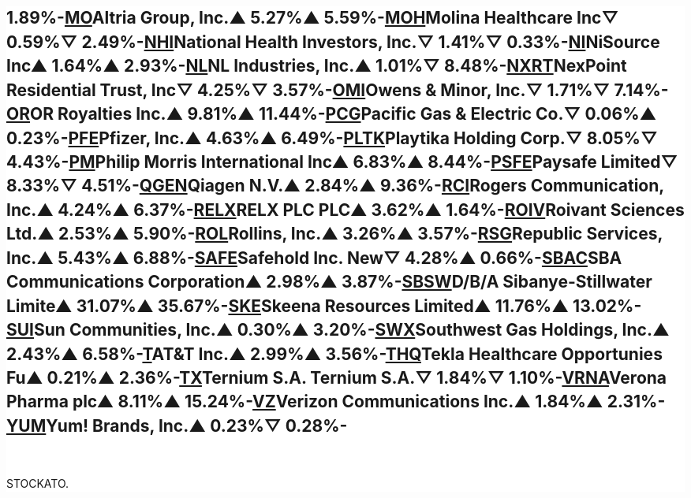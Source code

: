 1.89%</td><td>-</td></tr><tr><td><a href="https://stockato.github.io/ticker/MO" target="_blank">MO</a></td><td>Altria Group, Inc.</td><td>▲ 5.27%</td><td>▲ 5.59%</td><td>-</td></tr><tr><td><a href="https://stockato.github.io/ticker/MOH" target="_blank">MOH</a></td><td>Molina Healthcare Inc</td><td>▽ 0.59%</td><td>▽ 2.49%</td><td>-</td></tr><tr><td><a href="https://stockato.github.io/ticker/NHI" target="_blank">NHI</a></td><td>National Health Investors, Inc.</td><td>▽ 1.41%</td><td>▽ 0.33%</td><td>-</td></tr><tr><td><a href="https://stockato.github.io/ticker/NI" target="_blank">NI</a></td><td>NiSource Inc</td><td>▲ 1.64%</td><td>▲ 2.93%</td><td>-</td></tr><tr><td><a href="https://stockato.github.io/ticker/NL" target="_blank">NL</a></td><td>NL Industries, Inc.</td><td>▲ 1.01%</td><td>▽ 8.48%</td><td>-</td></tr><tr><td><a href="https://stockato.github.io/ticker/NXRT" target="_blank">NXRT</a></td><td>NexPoint Residential Trust, Inc</td><td>▽ 4.25%</td><td>▽ 3.57%</td><td>-</td></tr><tr><td><a href="https://stockato.github.io/ticker/OMI" target="_blank">OMI</a></td><td>Owens & Minor, Inc.</td><td>▽ 1.71%</td><td>▽ 7.14%</td><td>-</td></tr><tr><td><a href="https://stockato.github.io/ticker/OR" target="_blank">OR</a></td><td>OR Royalties Inc.</td><td>▲ 9.81%</td><td>▲ 11.44%</td><td>-</td></tr><tr><td><a href="https://stockato.github.io/ticker/PCG" target="_blank">PCG</a></td><td>Pacific Gas & Electric Co.</td><td>▽ 0.06%</td><td>▲ 0.23%</td><td>-</td></tr><tr><td><a href="https://stockato.github.io/ticker/PFE" target="_blank">PFE</a></td><td>Pfizer, Inc.</td><td>▲ 4.63%</td><td>▲ 6.49%</td><td>-</td></tr><tr><td><a href="https://stockato.github.io/ticker/PLTK" target="_blank">PLTK</a></td><td>Playtika Holding Corp.</td><td>▽ 8.05%</td><td>▽ 4.43%</td><td>-</td></tr><tr><td><a href="https://stockato.github.io/ticker/PM" target="_blank">PM</a></td><td>Philip Morris International Inc</td><td>▲ 6.83%</td><td>▲ 8.44%</td><td>-</td></tr><tr><td><a href="https://stockato.github.io/ticker/PSFE" target="_blank">PSFE</a></td><td>Paysafe Limited</td><td>▽ 8.33%</td><td>▽ 4.51%</td><td>-</td></tr><tr><td><a href="https://stockato.github.io/ticker/QGEN" target="_blank">QGEN</a></td><td>Qiagen N.V.</td><td>▲ 2.84%</td><td>▲ 9.36%</td><td>-</td></tr><tr><td><a href="https://stockato.github.io/ticker/RCI" target="_blank">RCI</a></td><td>Rogers Communication, Inc.</td><td>▲ 4.24%</td><td>▲ 6.37%</td><td>-</td></tr><tr><td><a href="https://stockato.github.io/ticker/RELX" target="_blank">RELX</a></td><td>RELX PLC PLC</td><td>▲ 3.62%</td><td>▲ 1.64%</td><td>-</td></tr><tr><td><a href="https://stockato.github.io/ticker/ROIV" target="_blank">ROIV</a></td><td>Roivant Sciences Ltd.</td><td>▲ 2.53%</td><td>▲ 5.90%</td><td>-</td></tr><tr><td><a href="https://stockato.github.io/ticker/ROL" target="_blank">ROL</a></td><td>Rollins, Inc.</td><td>▲ 3.26%</td><td>▲ 3.57%</td><td>-</td></tr><tr><td><a href="https://stockato.github.io/ticker/RSG" target="_blank">RSG</a></td><td>Republic Services, Inc.</td><td>▲ 5.43%</td><td>▲ 6.88%</td><td>-</td></tr><tr><td><a href="https://stockato.github.io/ticker/SAFE" target="_blank">SAFE</a></td><td>Safehold Inc. New</td><td>▽ 4.28%</td><td>▲ 0.66%</td><td>-</td></tr><tr><td><a href="https://stockato.github.io/ticker/SBAC" target="_blank">SBAC</a></td><td>SBA Communications Corporation</td><td>▲ 2.98%</td><td>▲ 3.87%</td><td>-</td></tr><tr><td><a href="https://stockato.github.io/ticker/SBSW" target="_blank">SBSW</a></td><td>D/B/A Sibanye-Stillwater Limite</td><td>▲ 31.07%</td><td>▲ 35.67%</td><td>-</td></tr><tr><td><a href="https://stockato.github.io/ticker/SKE" target="_blank">SKE</a></td><td>Skeena Resources Limited</td><td>▲ 11.76%</td><td>▲ 13.02%</td><td>-</td></tr><tr><td><a href="https://stockato.github.io/ticker/SUI" target="_blank">SUI</a></td><td>Sun Communities, Inc.</td><td>▲ 0.30%</td><td>▲ 3.20%</td><td>-</td></tr><tr><td><a href="https://stockato.github.io/ticker/SWX" target="_blank">SWX</a></td><td>Southwest Gas Holdings, Inc.</td><td>▲ 2.43%</td><td>▲ 6.58%</td><td>-</td></tr><tr><td><a href="https://stockato.github.io/ticker/T" target="_blank">T</a></td><td>AT&T Inc.</td><td>▲ 2.99%</td><td>▲ 3.56%</td><td>-</td></tr><tr><td><a href="https://stockato.github.io/ticker/THQ" target="_blank">THQ</a></td><td>Tekla Healthcare Opportunies Fu</td><td>▲ 0.21%</td><td>▲ 2.36%</td><td>-</td></tr><tr><td><a href="https://stockato.github.io/ticker/TX" target="_blank">TX</a></td><td>Ternium S.A. Ternium S.A.</td><td>▽ 1.84%</td><td>▽ 1.10%</td><td>-</td></tr><tr><td><a href="https://stockato.github.io/ticker/VRNA" target="_blank">VRNA</a></td><td>Verona Pharma plc</td><td>▲ 8.11%</td><td>▲ 15.24%</td><td>-</td></tr><tr><td><a href="https://stockato.github.io/ticker/VZ" target="_blank">VZ</a></td><td>Verizon Communications Inc.</td><td>▲ 1.84%</td><td>▲ 2.31%</td><td>-</td></tr><tr><td><a href="https://stockato.github.io/ticker/YUM" target="_blank">YUM</a></td><td>Yum! Brands, Inc.</td><td>▲ 0.23%</td><td>▽ 0.28%</td><td>-</td></tr></tbody></table><br><br>
------------
STOCKATO. 
